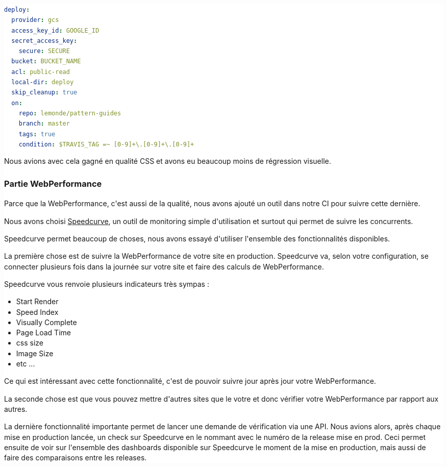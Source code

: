 ```yml
deploy:
  provider: gcs
  access_key_id: GOOGLE_ID
  secret_access_key:
    secure: SECURE
  bucket: BUCKET_NAME
  acl: public-read
  local-dir: deploy
  skip_cleanup: true
  on:
    repo: lemonde/pattern-guides
    branch: master
    tags: true
    condition: $TRAVIS_TAG =~ [0-9]+\.[0-9]+\.[0-9]+
```

Nous avions avec cela gagné en qualité CSS et avons eu beaucoup moins de régression visuelle.

### Partie WebPerformance

Parce que la WebPerformance, c'est aussi de la qualité, nous avons ajouté un outil dans notre CI pour suivre cette dernière.

Nous avons choisi [Speedcurve](https://speedcurve.com/), un outil de monitoring simple d'utilisation et surtout qui permet de suivre les concurrents.

Speedcurve permet beaucoup de choses, nous avons essayé d'utiliser l'ensemble des fonctionnalités disponibles.

La première chose est de suivre la WebPerformance de votre site en production. Speedcurve va, selon votre configuration, se connecter plusieurs fois dans la journée sur votre site et faire des calculs de WebPerformance.

Speedcurve vous renvoie plusieurs indicateurs très sympas :

 - Start Render
 - Speed Index
 - Visually Complete
 - Page Load Time
 - css size
 - Image Size
 - etc ...

Ce qui est intéressant avec cette fonctionnalité, c'est de pouvoir suivre jour après jour votre WebPerformance.

La seconde chose est que vous pouvez mettre d'autres sites que le votre et donc vérifier votre WebPerformance par rapport aux autres.

La dernière fonctionnalité importante permet de lancer une demande de vérification via une API. Nous avions alors, après chaque mise en production lancée, un check sur Speedcurve en le nommant avec le numéro de la release mise en prod. Ceci permet ensuite de voir sur l'ensemble des dashboards disponible sur Speedcurve le moment de la mise en production, mais aussi de faire des comparaisons entre les releases.
